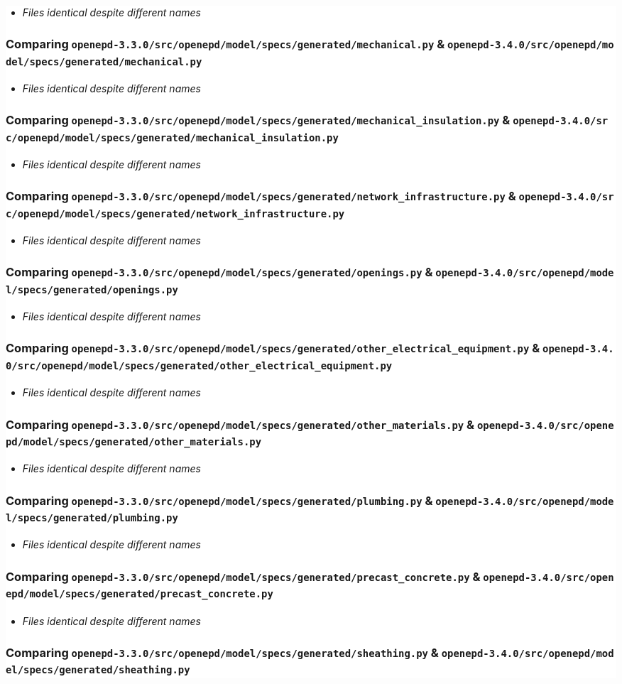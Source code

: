  * *Files identical despite different names*

### Comparing `openepd-3.3.0/src/openepd/model/specs/generated/mechanical.py` & `openepd-3.4.0/src/openepd/model/specs/generated/mechanical.py`

 * *Files identical despite different names*

### Comparing `openepd-3.3.0/src/openepd/model/specs/generated/mechanical_insulation.py` & `openepd-3.4.0/src/openepd/model/specs/generated/mechanical_insulation.py`

 * *Files identical despite different names*

### Comparing `openepd-3.3.0/src/openepd/model/specs/generated/network_infrastructure.py` & `openepd-3.4.0/src/openepd/model/specs/generated/network_infrastructure.py`

 * *Files identical despite different names*

### Comparing `openepd-3.3.0/src/openepd/model/specs/generated/openings.py` & `openepd-3.4.0/src/openepd/model/specs/generated/openings.py`

 * *Files identical despite different names*

### Comparing `openepd-3.3.0/src/openepd/model/specs/generated/other_electrical_equipment.py` & `openepd-3.4.0/src/openepd/model/specs/generated/other_electrical_equipment.py`

 * *Files identical despite different names*

### Comparing `openepd-3.3.0/src/openepd/model/specs/generated/other_materials.py` & `openepd-3.4.0/src/openepd/model/specs/generated/other_materials.py`

 * *Files identical despite different names*

### Comparing `openepd-3.3.0/src/openepd/model/specs/generated/plumbing.py` & `openepd-3.4.0/src/openepd/model/specs/generated/plumbing.py`

 * *Files identical despite different names*

### Comparing `openepd-3.3.0/src/openepd/model/specs/generated/precast_concrete.py` & `openepd-3.4.0/src/openepd/model/specs/generated/precast_concrete.py`

 * *Files identical despite different names*

### Comparing `openepd-3.3.0/src/openepd/model/specs/generated/sheathing.py` & `openepd-3.4.0/src/openepd/model/specs/generated/sheathing.py`
